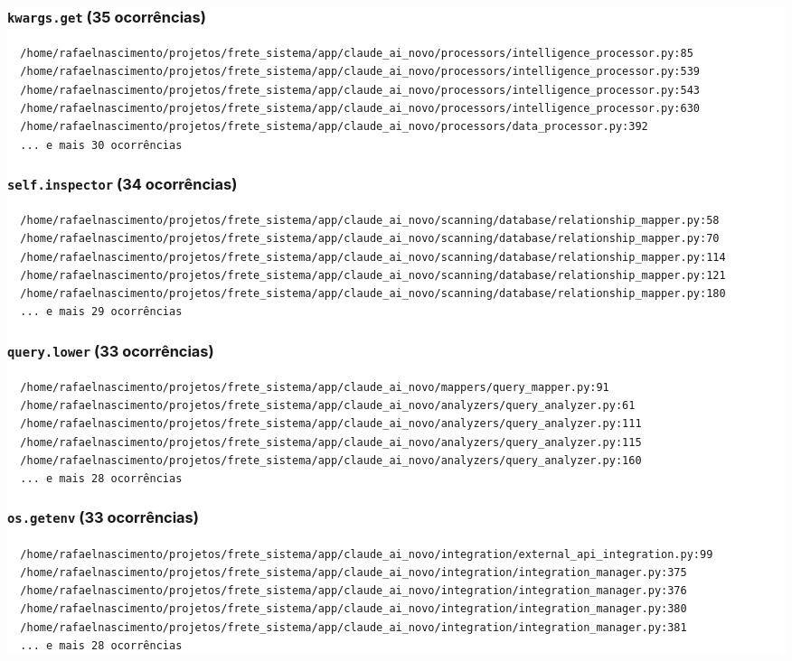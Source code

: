 ### `kwargs.get` (35 ocorrências)
```
  /home/rafaelnascimento/projetos/frete_sistema/app/claude_ai_novo/processors/intelligence_processor.py:85
  /home/rafaelnascimento/projetos/frete_sistema/app/claude_ai_novo/processors/intelligence_processor.py:539
  /home/rafaelnascimento/projetos/frete_sistema/app/claude_ai_novo/processors/intelligence_processor.py:543
  /home/rafaelnascimento/projetos/frete_sistema/app/claude_ai_novo/processors/intelligence_processor.py:630
  /home/rafaelnascimento/projetos/frete_sistema/app/claude_ai_novo/processors/data_processor.py:392
  ... e mais 30 ocorrências
```

### `self.inspector` (34 ocorrências)
```
  /home/rafaelnascimento/projetos/frete_sistema/app/claude_ai_novo/scanning/database/relationship_mapper.py:58
  /home/rafaelnascimento/projetos/frete_sistema/app/claude_ai_novo/scanning/database/relationship_mapper.py:70
  /home/rafaelnascimento/projetos/frete_sistema/app/claude_ai_novo/scanning/database/relationship_mapper.py:114
  /home/rafaelnascimento/projetos/frete_sistema/app/claude_ai_novo/scanning/database/relationship_mapper.py:121
  /home/rafaelnascimento/projetos/frete_sistema/app/claude_ai_novo/scanning/database/relationship_mapper.py:180
  ... e mais 29 ocorrências
```

### `query.lower` (33 ocorrências)
```
  /home/rafaelnascimento/projetos/frete_sistema/app/claude_ai_novo/mappers/query_mapper.py:91
  /home/rafaelnascimento/projetos/frete_sistema/app/claude_ai_novo/analyzers/query_analyzer.py:61
  /home/rafaelnascimento/projetos/frete_sistema/app/claude_ai_novo/analyzers/query_analyzer.py:111
  /home/rafaelnascimento/projetos/frete_sistema/app/claude_ai_novo/analyzers/query_analyzer.py:115
  /home/rafaelnascimento/projetos/frete_sistema/app/claude_ai_novo/analyzers/query_analyzer.py:160
  ... e mais 28 ocorrências
```

### `os.getenv` (33 ocorrências)
```
  /home/rafaelnascimento/projetos/frete_sistema/app/claude_ai_novo/integration/external_api_integration.py:99
  /home/rafaelnascimento/projetos/frete_sistema/app/claude_ai_novo/integration/integration_manager.py:375
  /home/rafaelnascimento/projetos/frete_sistema/app/claude_ai_novo/integration/integration_manager.py:376
  /home/rafaelnascimento/projetos/frete_sistema/app/claude_ai_novo/integration/integration_manager.py:380
  /home/rafaelnascimento/projetos/frete_sistema/app/claude_ai_novo/integration/integration_manager.py:381
  ... e mais 28 ocorrências
```
